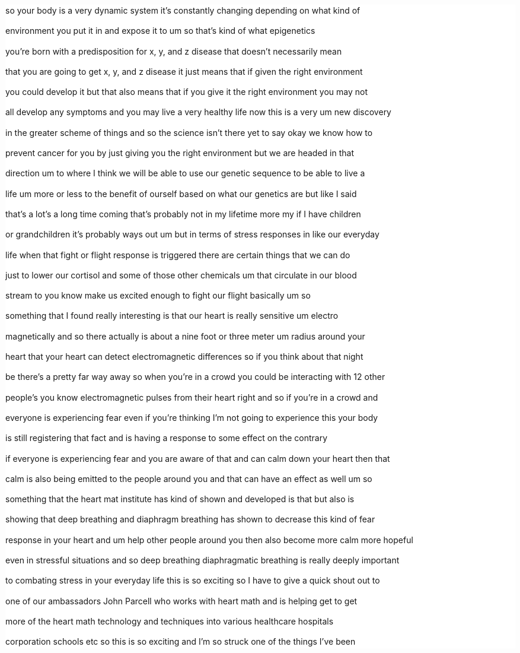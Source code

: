 so your body is a very dynamic system it’s constantly changing depending on what kind of

environment you put it in and expose it to um so that’s kind of what epigenetics

you’re born with a predisposition for x, y, and z disease that doesn’t necessarily mean

that you are going to get x, y, and z disease it just means that if given the right environment

you could develop it but that also means that if you give it the right environment you may not

all develop any symptoms and you may live a very healthy life now this is a very um new discovery

in the greater scheme of things and so the science isn’t there yet to say okay we know how to

prevent cancer for you by just giving you the right environment but we are headed in that

direction um to where I think we will be able to use our genetic sequence to be able to live a

life um more or less to the benefit of ourself based on what our genetics are but like I said

that’s a lot’s a long time coming that’s probably not in my lifetime more my if I have children

or grandchildren it’s probably ways out um but in terms of stress responses in like our everyday

life when that fight or flight response is triggered there are certain things that we can do

just to lower our cortisol and some of those other chemicals um that circulate in our blood

stream to you know make us excited enough to fight our flight basically um so

something that I found really interesting is that our heart is really sensitive um electro

magnetically and so there actually is about a nine foot or three meter um radius around your

heart that your heart can detect electromagnetic differences so if you think about that night

be there’s a pretty far way away so when you’re in a crowd you could be interacting with 12 other

people’s you know electromagnetic pulses from their heart right and so if you’re in a crowd and

everyone is experiencing fear even if you’re thinking I’m not going to experience this your body

is still registering that fact and is having a response to some effect on the contrary

if everyone is experiencing fear and you are aware of that and can calm down your heart then that

calm is also being emitted to the people around you and that can have an effect as well um so

something that the heart mat institute has kind of shown and developed is that but also is

showing that deep breathing and diaphragm breathing has shown to decrease this kind of fear

response in your heart and um help other people around you then also become more calm more hopeful

even in stressful situations and so deep breathing diaphragmatic breathing is really deeply important

to combating stress in your everyday life this is so exciting so I have to give a quick shout out to

one of our ambassadors John Parcell who works with heart math and is helping get to get

more of the heart math technology and techniques into various healthcare hospitals

corporation schools etc so this is so exciting and I’m so struck one of the things I’ve been
